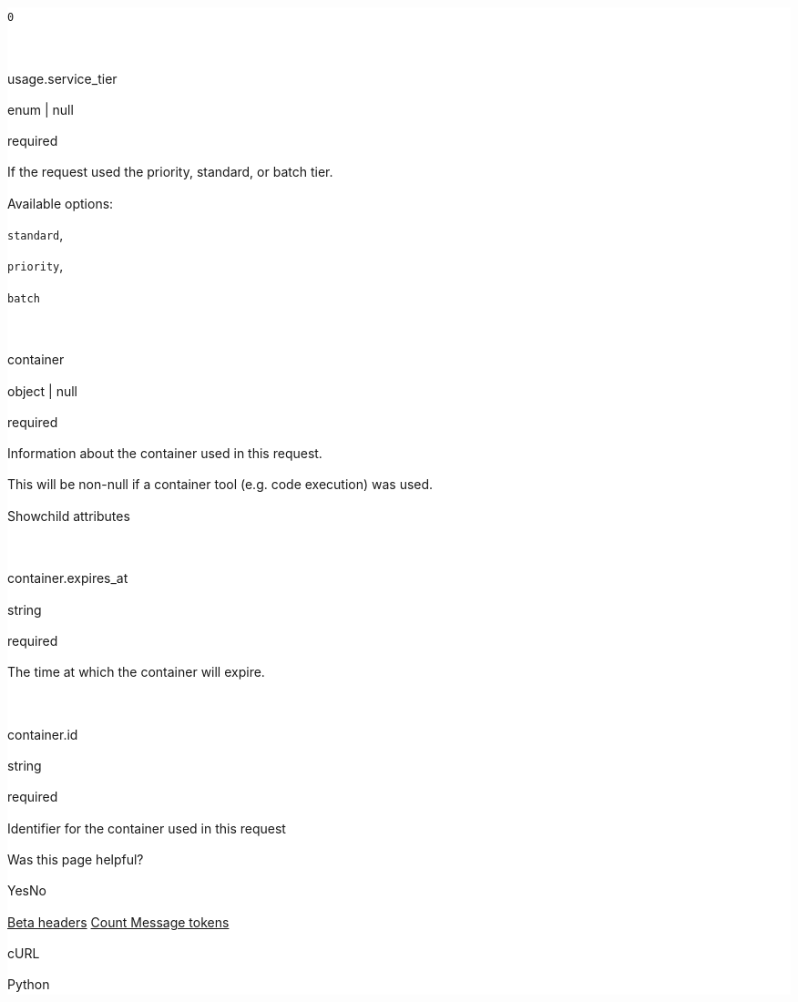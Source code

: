 `0`

[​](https://docs.anthropic.com/en/api/messages#response-usage-service-tier)

usage.service\_tier

enum<string> \| null

required

If the request used the priority, standard, or batch tier.

Available options:

`standard`,

`priority`,

`batch`

[​](https://docs.anthropic.com/en/api/messages#response-container)

container

object \| null

required

Information about the container used in this request.

This will be non-null if a container tool (e.g. code execution) was used.

Showchild attributes

[​](https://docs.anthropic.com/en/api/messages#response-container-expires-at)

container.expires\_at

string

required

The time at which the container will expire.

[​](https://docs.anthropic.com/en/api/messages#response-container-id)

container.id

string

required

Identifier for the container used in this request

Was this page helpful?

YesNo

[Beta headers](https://docs.anthropic.com/en/api/beta-headers) [Count Message tokens](https://docs.anthropic.com/en/api/messages-count-tokens)

cURL

Python
